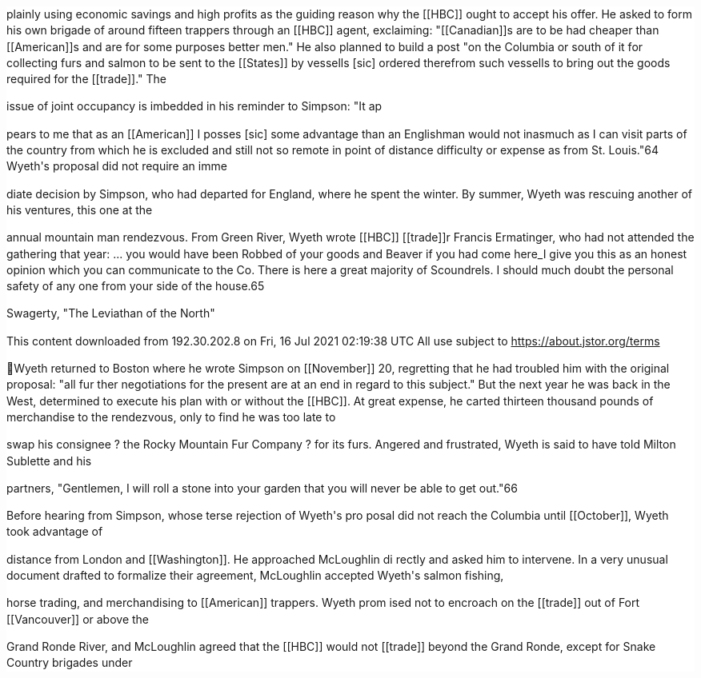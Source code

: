 plainly using economic savings and high profits as the guiding reason why
the [[HBC]] ought to accept his offer. He asked to form his own brigade of
around fifteen trappers through an [[HBC]] agent, exclaiming: "[[Canadian]]s
are to be had cheaper than [[American]]s and are for some purposes better
men." He also planned to build a post "on the Columbia or south of it for
collecting furs and salmon to be sent to the [[States]] by vessells [sic] ordered
therefrom such vessells to bring out the goods required for the [[trade]]." The

issue of joint occupancy is imbedded in his reminder to Simpson: "It ap

pears to me that as an [[American]] I posses [sic] some advantage than an
Englishman would not inasmuch as I can visit parts of the country from
which he is excluded and still not so remote in point of distance difficulty
or expense as from St. Louis."64 Wyeth's proposal did not require an imme

diate decision by Simpson, who had departed for England, where he spent
the winter.
By summer, Wyeth was rescuing another of his ventures, this one at the

annual mountain man rendezvous. From Green River, Wyeth wrote [[HBC]]
[[trade]]r Francis Ermatinger, who had not attended the gathering that year:
... you would have been Robbed of your goods and Beaver if you had come here_I
give you this as an honest opinion which you can communicate to the Co. There is
here a great majority of Scoundrels. I should much doubt the personal safety of any
one from your side of the house.65

Swagerty, "The Leviathan of the North"

This content downloaded from
192.30.202.8 on Fri, 16 Jul 2021 02:19:38 UTC
All use subject to https://about.jstor.org/terms

Wyeth returned to Boston where he wrote Simpson on [[November]] 20,
regretting that he had troubled him with the original proposal: "all fur
ther negotiations for the present are at an end in regard to this subject."
But the next year he was back in the West, determined to execute his plan
with or without the [[HBC]]. At great expense, he carted thirteen thousand
pounds of merchandise to the rendezvous, only to find he was too late to

swap his consignee ? the Rocky Mountain Fur Company ? for its furs.
Angered and frustrated, Wyeth is said to have told Milton Sublette and his

partners, "Gentlemen, I will roll a stone into your garden that you will
never be able to get out."66

Before hearing from Simpson, whose terse rejection of Wyeth's pro
posal did not reach the Columbia until [[October]], Wyeth took advantage of

distance from London and [[Washington]]. He approached McLoughlin di
rectly and asked him to intervene. In a very unusual document drafted to
formalize their agreement, McLoughlin accepted Wyeth's salmon fishing,

horse trading, and merchandising to [[American]] trappers. Wyeth prom
ised not to encroach on the [[trade]] out of Fort [[Vancouver]] or above the

Grand Ronde River, and McLoughlin agreed that the [[HBC]] would not
[[trade]] beyond the Grand Ronde, except for Snake Country brigades under
